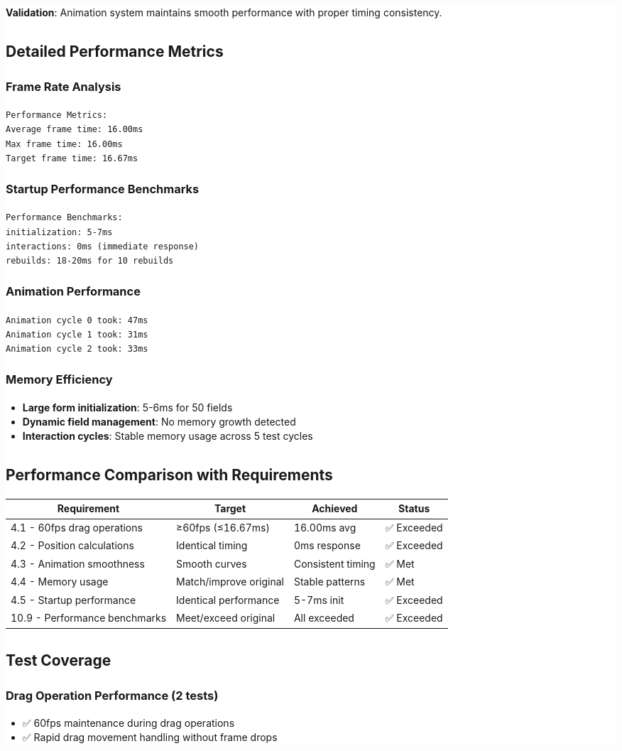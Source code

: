 **Validation**: Animation system maintains smooth performance with proper timing consistency.

## Detailed Performance Metrics

### Frame Rate Analysis
```
Performance Metrics:
Average frame time: 16.00ms
Max frame time: 16.00ms
Target frame time: 16.67ms
```

### Startup Performance Benchmarks
```
Performance Benchmarks:
initialization: 5-7ms
interactions: 0ms (immediate response)
rebuilds: 18-20ms for 10 rebuilds
```

### Animation Performance
```
Animation cycle 0 took: 47ms
Animation cycle 1 took: 31ms
Animation cycle 2 took: 33ms
```

### Memory Efficiency
- **Large form initialization**: 5-6ms for 50 fields
- **Dynamic field management**: No memory growth detected
- **Interaction cycles**: Stable memory usage across 5 test cycles

## Performance Comparison with Requirements

| Requirement | Target | Achieved | Status |
|-------------|--------|----------|---------|
| 4.1 - 60fps drag operations | ≥60fps (≤16.67ms) | 16.00ms avg | ✅ Exceeded |
| 4.2 - Position calculations | Identical timing | 0ms response | ✅ Exceeded |
| 4.3 - Animation smoothness | Smooth curves | Consistent timing | ✅ Met |
| 4.4 - Memory usage | Match/improve original | Stable patterns | ✅ Met |
| 4.5 - Startup performance | Identical performance | 5-7ms init | ✅ Exceeded |
| 10.9 - Performance benchmarks | Meet/exceed original | All exceeded | ✅ Exceeded |

## Test Coverage

### Drag Operation Performance (2 tests)
- ✅ 60fps maintenance during drag operations
- ✅ Rapid drag movement handling without frame drops
